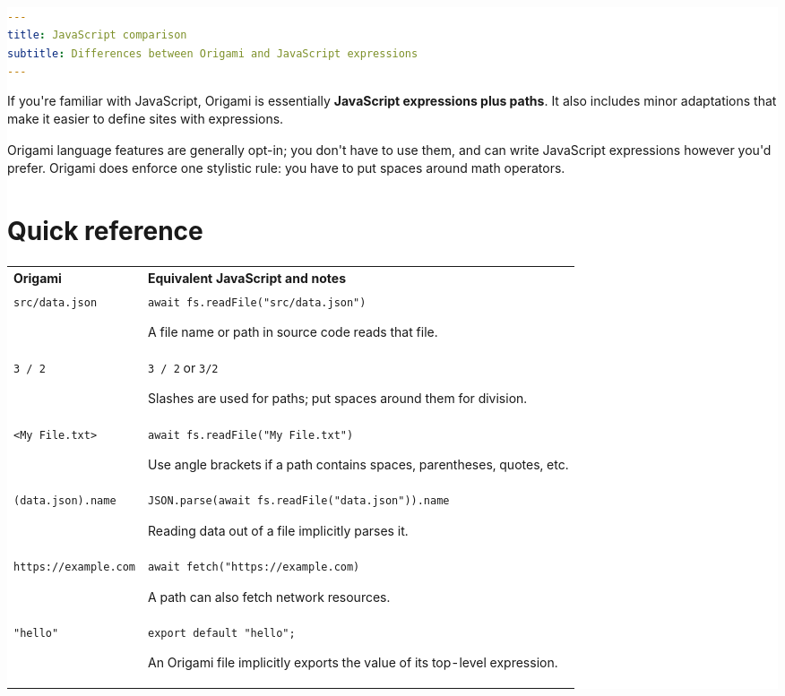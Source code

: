 ```yaml
---
title: JavaScript comparison
subtitle: Differences between Origami and JavaScript expressions
---
```


If you're familiar with JavaScript, Origami is essentially **JavaScript expressions plus paths**. It also includes minor adaptations that make it easier to define sites with expressions.

Origami language features are generally opt-in; you don't have to use them, and can write JavaScript expressions however you'd prefer. Origami does enforce one stylistic rule: you have to put spaces around math operators.

# Quick reference

<table>
  <tr>
    <th align="left"><b>Origami</b></th>
    <th align="left"><b>Equivalent JavaScript and notes</b></th>
  </tr>
  <tr>
    <td><code>src/data.json</code></td>
    <td>
      <code>await fs.readFile("src/data.json")</code>
      <p>A file name or path in source code reads that file.</p>
    </td>
  </tr>
  <tr>
    <td><code>3 / 2</code></td>
    <td>
      <code>3 / 2</code> or <code>3/2</code>
      <p>Slashes are used for paths; put spaces around them for division.</p>
    </td>
  </tr>
  <tr>
    <td><code>&lt;My File.txt></code></td>
    <td>
      <code>await fs.readFile("My File.txt")</code>
      <p>Use angle brackets if a path contains spaces, parentheses, quotes, etc.</p>
    </td>
  </tr>
  <tr>
    <td><code>(data.json).name</code></td>
    <td>
      <code>JSON.parse(await fs.readFile("data.json")).name</code>
      <p>Reading data out of a file implicitly parses it.</p>
    </td>
  </tr>
  <tr>
    <td><code>https://example.com</code></td>
    <td>
      <code>await fetch("https://example.com)</code>
      <p>A path can also fetch network resources.</p>
    </td>
  </tr>
  <tr>
    <td><code>"hello"</code></td>
    <td>
      <code>export default "hello";</code>
      <p>An Origami file implicitly exports the value of its top-level expression.</p>
    </td>
  </tr>
  <tr>